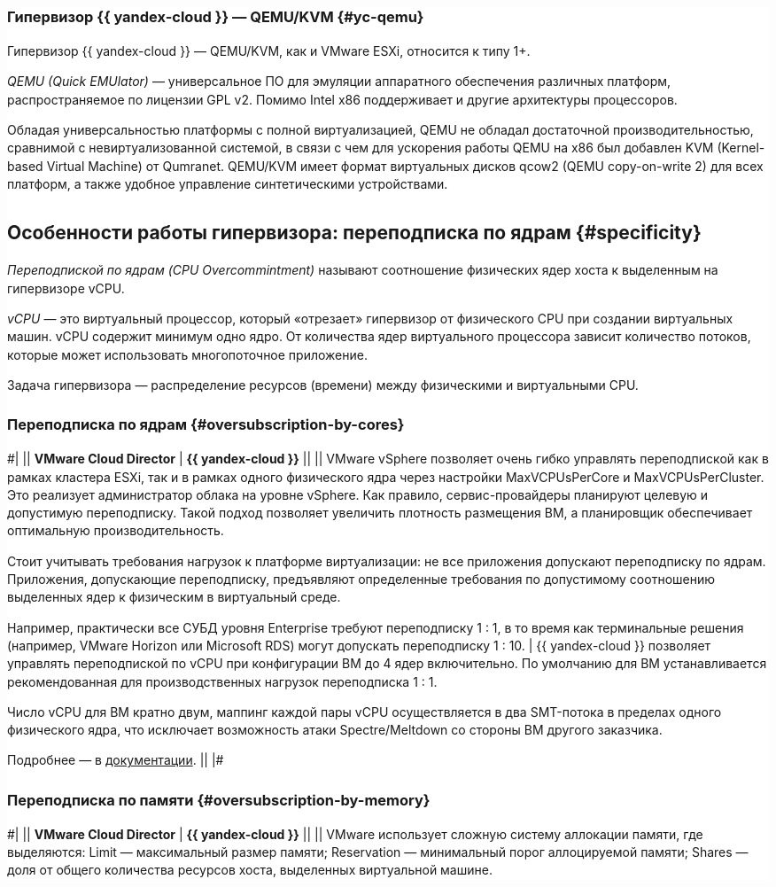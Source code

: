 ### Гипервизор {{ yandex-cloud }} — QEMU/KVM {#yc-qemu}

Гипервизор {{ yandex-cloud }} — QEMU/KVM, как и VMware ESXi, относится к типу 1+.

_QEMU (Quick EMUlator)_ — универсальное ПО для эмуляции аппаратного обеспечения различных платформ, распространяемое по лицензии GPL v2. Помимо Intel x86 поддерживает и другие архитектуры процессоров.

Обладая универсальностью платформы с полной виртуализацией, QEMU не обладал достаточной производительностью, сравнимой с невиртуализованной системой, в связи с чем для ускорения работы QEMU на x86 был добавлен KVM (Kernel-based Virtual Machine) от Qumranet. QEMU/KVM имеет формат виртуальных дисков qcow2 (QEMU copy-on-write 2) для всех платформ, а также удобное управление синтетическими устройствами.

## Особенности работы гипервизора: переподписка по ядрам {#specificity}

_Переподпиской по ядрам (CPU Overcommintment)_ называют соотношение физических ядер хоста к выделенным на гипервизоре vCPU.

_vCPU_ — это виртуальный процессор, который «отрезает» гипервизор от физического CPU при создании виртуальных машин. vCPU содержит минимум одно ядро. От количества ядер виртуального процессора зависит количество потоков, которые может использовать многопоточное приложение.

Задача гипервизора — распределение ресурсов (времени) между физическими и виртуальными CPU.

### Переподписка по ядрам {#oversubscription-by-cores}

#|
|| **VMware Cloud Director** | **{{ yandex-cloud }}** ||
|| VMware vSphere позволяет очень гибко управлять переподпиской как в рамках кластера ESXi, так и в рамках одного физического ядра через настройки MaxVCPUsPerCore и MaxVCPUsPerCluster. Это реализует администратор облака на уровне vSphere. Как правило, сервис-провайдеры планируют целевую и допустимую переподписку. Такой подход позволяет увеличить плотность размещения ВМ, а планировщик обеспечивает оптимальную производительность.

Стоит учитывать требования нагрузок к платформе виртуализации: не все приложения допускают переподписку по ядрам. Приложения, допускающие переподписку, предъявляют определенные требования по допустимому соотношению выделенных ядер к физическим в виртуальный среде.

Например, практически все СУБД уровня Enterprise требуют переподписку 1 : 1, в то время как терминальные решения (например, VMware Horizon или Microsoft RDS) могут допускать переподписку 1 : 10. 
| {{ yandex-cloud }} позволяет управлять переподпиской по vCPU при конфигурации ВМ до 4 ядер включительно. По умолчанию для ВМ устанавливается рекомендованная для производственных нагрузок переподписка 1 : 1.

Число vCPU для ВМ кратно двум, маппинг каждой пары vCPU осуществляется в два SMT-потока в пределах одного физического ядра, что исключает возможность атаки Spectre/Meltdown со стороны ВМ другого заказчика.

Подробнее — в [документации](../../../compute/concepts/performance-levels.md). ||
|#

### Переподписка по памяти {#oversubscription-by-memory}

#|
|| **VMware Cloud Director** | **{{ yandex-cloud }}** ||
|| VMware использует сложную систему аллокации памяти, где выделяются: Limit — максимальный размер памяти; Reservation — минимальный порог аллоцируемой памяти; Shares — доля от общего количества ресурсов хоста, выделенных виртуальной машине.
